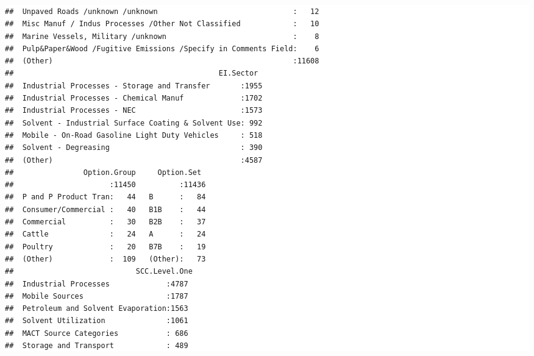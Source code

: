     ##  Unpaved Roads /unknown /unknown                               :   12  
    ##  Misc Manuf / Indus Processes /Other Not Classified            :   10  
    ##  Marine Vessels, Military /unknown                             :    8  
    ##  Pulp&Paper&Wood /Fugitive Emissions /Specify in Comments Field:    6  
    ##  (Other)                                                       :11608  
    ##                                               EI.Sector   
    ##  Industrial Processes - Storage and Transfer       :1955  
    ##  Industrial Processes - Chemical Manuf             :1702  
    ##  Industrial Processes - NEC                        :1573  
    ##  Solvent - Industrial Surface Coating & Solvent Use: 992  
    ##  Mobile - On-Road Gasoline Light Duty Vehicles     : 518  
    ##  Solvent - Degreasing                              : 390  
    ##  (Other)                                           :4587  
    ##                Option.Group     Option.Set   
    ##                      :11450          :11436  
    ##  P and P Product Tran:   44   B      :   84  
    ##  Consumer/Commercial :   40   B1B    :   44  
    ##  Commercial          :   30   B2B    :   37  
    ##  Cattle              :   24   A      :   24  
    ##  Poultry             :   20   B7B    :   19  
    ##  (Other)             :  109   (Other):   73  
    ##                            SCC.Level.One 
    ##  Industrial Processes             :4787  
    ##  Mobile Sources                   :1787  
    ##  Petroleum and Solvent Evaporation:1563  
    ##  Solvent Utilization              :1061  
    ##  MACT Source Categories           : 686  
    ##  Storage and Transport            : 489  